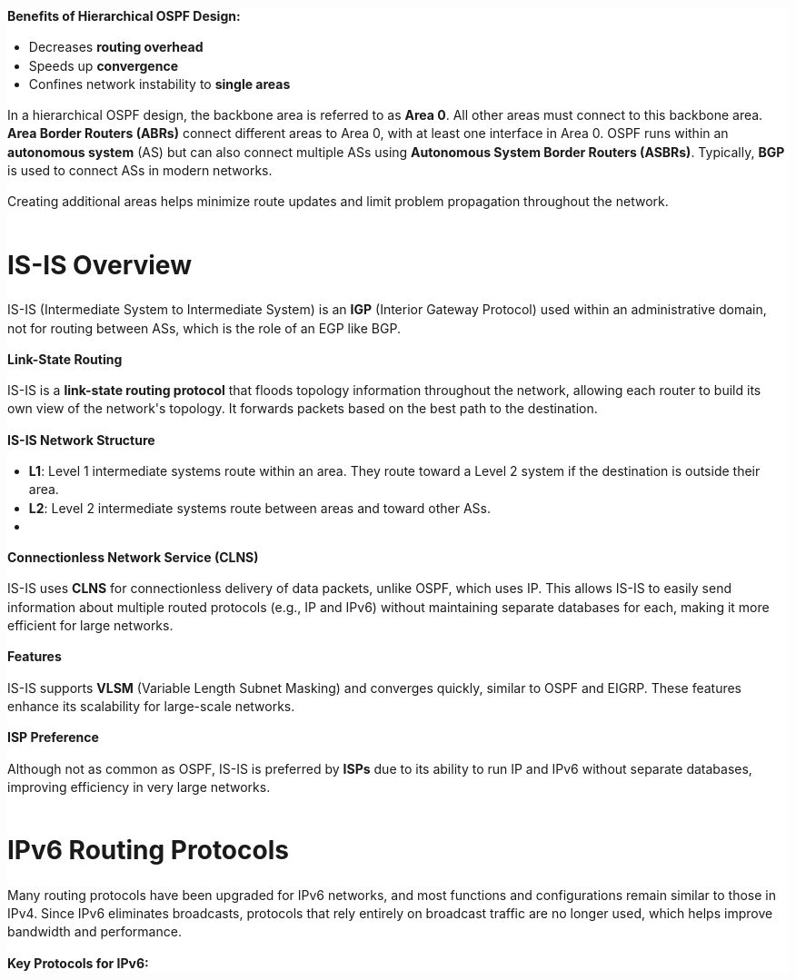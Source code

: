 **Benefits of Hierarchical OSPF Design:**

- Decreases **routing overhead**
- Speeds up **convergence**
- Confines network instability to **single areas**

In a hierarchical OSPF design, the backbone area is referred to as **Area 0**. All other areas must connect to this backbone area. **Area Border Routers (ABRs)** connect different areas to Area 0, with at least one interface in Area 0. OSPF runs within an **autonomous system** (AS) but can also connect multiple ASs using **Autonomous System Border Routers (ASBRs)**. Typically, **BGP** is used to connect ASs in modern networks.

Creating additional areas helps minimize route updates and limit problem propagation throughout the network.

# **IS-IS Overview**

IS-IS (Intermediate System to Intermediate System) is an **IGP** (Interior Gateway Protocol) used within an administrative domain, not for routing between ASs, which is the role of an EGP like BGP.

**Link-State Routing**

IS-IS is a **link-state routing protocol** that floods topology information throughout the network, allowing each router to build its own view of the network's topology. It forwards packets based on the best path to the destination.

**IS-IS Network Structure**

- **L1**: Level 1 intermediate systems route within an area. They route toward a Level 2 system if the destination is outside their area.
- **L2**: Level 2 intermediate systems route between areas and toward other ASs.
- 

**Connectionless Network Service (CLNS)**

IS-IS uses **CLNS** for connectionless delivery of data packets, unlike OSPF, which uses IP. This allows IS-IS to easily send information about multiple routed protocols (e.g., IP and IPv6) without maintaining separate databases for each, making it more efficient for large networks.

**Features**

IS-IS supports **VLSM** (Variable Length Subnet Masking) and converges quickly, similar to OSPF and EIGRP. These features enhance its scalability for large-scale networks.

**ISP Preference**

Although not as common as OSPF, IS-IS is preferred by **ISPs** due to its ability to run IP and IPv6 without separate databases, improving efficiency in very large networks.

# **IPv6 Routing Protocols**

Many routing protocols have been upgraded for IPv6 networks, and most functions and configurations remain similar to those in IPv4. Since IPv6 eliminates broadcasts, protocols that rely entirely on broadcast traffic are no longer used, which helps improve bandwidth and performance.

**Key Protocols for IPv6:**
